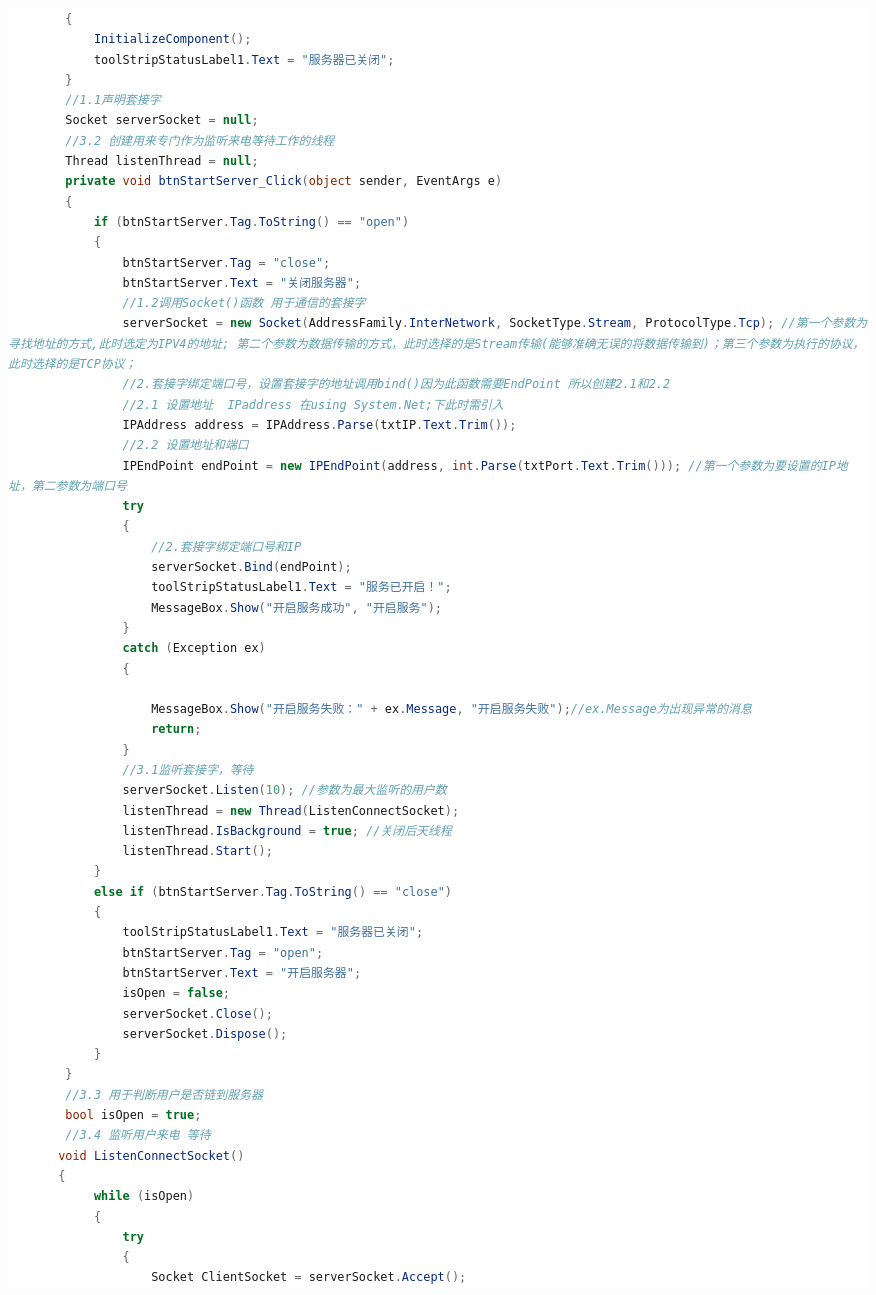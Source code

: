 ```C#
        {
            InitializeComponent();
            toolStripStatusLabel1.Text = "服务器已关闭";
        }
        //1.1声明套接字
        Socket serverSocket = null;
        //3.2 创建用来专门作为监听来电等待工作的线程
        Thread listenThread = null;
        private void btnStartServer_Click(object sender, EventArgs e)
        {
            if (btnStartServer.Tag.ToString() == "open")
            {
                btnStartServer.Tag = "close";
                btnStartServer.Text = "关闭服务器";
                //1.2调用Socket()函数 用于通信的套接字
                serverSocket = new Socket(AddressFamily.InterNetwork, SocketType.Stream, ProtocolType.Tcp); //第一个参数为寻找地址的方式,此时选定为IPV4的地址; 第二个参数为数据传输的方式，此时选择的是Stream传输(能够准确无误的将数据传输到)；第三个参数为执行的协议，此时选择的是TCP协议；
                //2.套接字绑定端口号，设置套接字的地址调用bind()因为此函数需要EndPoint 所以创建2.1和2.2
                //2.1 设置地址  IPaddress 在using System.Net;下此时需引入
                IPAddress address = IPAddress.Parse(txtIP.Text.Trim());
                //2.2 设置地址和端口
                IPEndPoint endPoint = new IPEndPoint(address, int.Parse(txtPort.Text.Trim())); //第一个参数为要设置的IP地址，第二参数为端口号
                try
                {
                    //2.套接字绑定端口号和IP
                    serverSocket.Bind(endPoint);
                    toolStripStatusLabel1.Text = "服务已开启！";
                    MessageBox.Show("开启服务成功", "开启服务");
                }
                catch (Exception ex)
                {

                    MessageBox.Show("开启服务失败：" + ex.Message, "开启服务失败");//ex.Message为出现异常的消息
                    return;
                }
                //3.1监听套接字，等待
                serverSocket.Listen(10); //参数为最大监听的用户数
                listenThread = new Thread(ListenConnectSocket);
                listenThread.IsBackground = true; //关闭后天线程
                listenThread.Start();
            }
            else if (btnStartServer.Tag.ToString() == "close")
            {
                toolStripStatusLabel1.Text = "服务器已关闭";
                btnStartServer.Tag = "open";
                btnStartServer.Text = "开启服务器";
                isOpen = false;
                serverSocket.Close();
                serverSocket.Dispose();
            }
        }
        //3.3 用于判断用户是否链到服务器
        bool isOpen = true;  
        //3.4 监听用户来电 等待
       void ListenConnectSocket()
       {
            while (isOpen) 
            {
                try
                {
                    Socket ClientSocket = serverSocket.Accept();
```